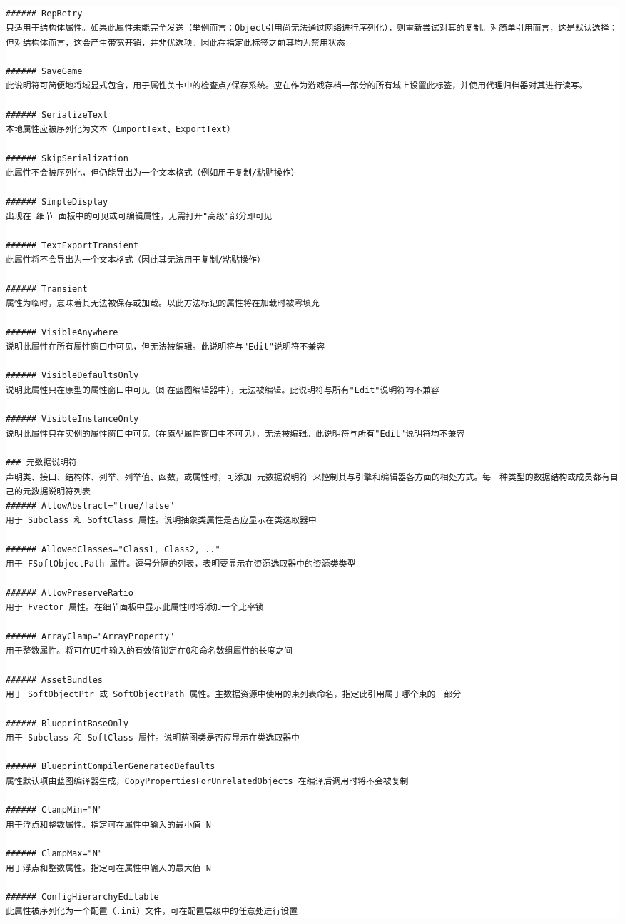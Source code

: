 ```
###### RepRetry
只适用于结构体属性。如果此属性未能完全发送（举例而言：Object引用尚无法通过网络进行序列化），则重新尝试对其的复制。对简单引用而言，这是默认选择；但对结构体而言，这会产生带宽开销，并非优选项。因此在指定此标签之前其均为禁用状态

###### SaveGame
此说明符可简便地将域显式包含，用于属性关卡中的检查点/保存系统。应在作为游戏存档一部分的所有域上设置此标签，并使用代理归档器对其进行读写。

###### SerializeText
本地属性应被序列化为文本（ImportText、ExportText）

###### SkipSerialization
此属性不会被序列化，但仍能导出为一个文本格式（例如用于复制/粘贴操作）

###### SimpleDisplay
出现在 细节 面板中的可见或可编辑属性，无需打开"高级"部分即可见

###### TextExportTransient
此属性将不会导出为一个文本格式（因此其无法用于复制/粘贴操作）

###### Transient
属性为临时，意味着其无法被保存或加载。以此方法标记的属性将在加载时被零填充

###### VisibleAnywhere
说明此属性在所有属性窗口中可见，但无法被编辑。此说明符与"Edit"说明符不兼容

###### VisibleDefaultsOnly
说明此属性只在原型的属性窗口中可见（即在蓝图编辑器中），无法被编辑。此说明符与所有"Edit"说明符均不兼容

###### VisibleInstanceOnly
说明此属性只在实例的属性窗口中可见（在原型属性窗口中不可见），无法被编辑。此说明符与所有"Edit"说明符均不兼容

### 元数据说明符
声明类、接口、结构体、列举、列举值、函数，或属性时，可添加 元数据说明符 来控制其与引擎和编辑器各方面的相处方式。每一种类型的数据结构或成员都有自己的元数据说明符列表
###### AllowAbstract="true/false"
用于 Subclass 和 SoftClass 属性。说明抽象类属性是否应显示在类选取器中

###### AllowedClasses="Class1, Class2, .."
用于 FSoftObjectPath 属性。逗号分隔的列表，表明要显示在资源选取器中的资源类类型

###### AllowPreserveRatio
用于 Fvector 属性。在细节面板中显示此属性时将添加一个比率锁

###### ArrayClamp="ArrayProperty"
用于整数属性。将可在UI中输入的有效值锁定在0和命名数组属性的长度之间

###### AssetBundles
用于 SoftObjectPtr 或 SoftObjectPath 属性。主数据资源中使用的束列表命名，指定此引用属于哪个束的一部分

###### BlueprintBaseOnly
用于 Subclass 和 SoftClass 属性。说明蓝图类是否应显示在类选取器中

###### BlueprintCompilerGeneratedDefaults
属性默认项由蓝图编译器生成，CopyPropertiesForUnrelatedObjects 在编译后调用时将不会被复制

###### ClampMin="N"
用于浮点和整数属性。指定可在属性中输入的最小值 N

###### ClampMax="N"
用于浮点和整数属性。指定可在属性中输入的最大值 N

###### ConfigHierarchyEditable
此属性被序列化为一个配置（.ini）文件，可在配置层级中的任意处进行设置

```